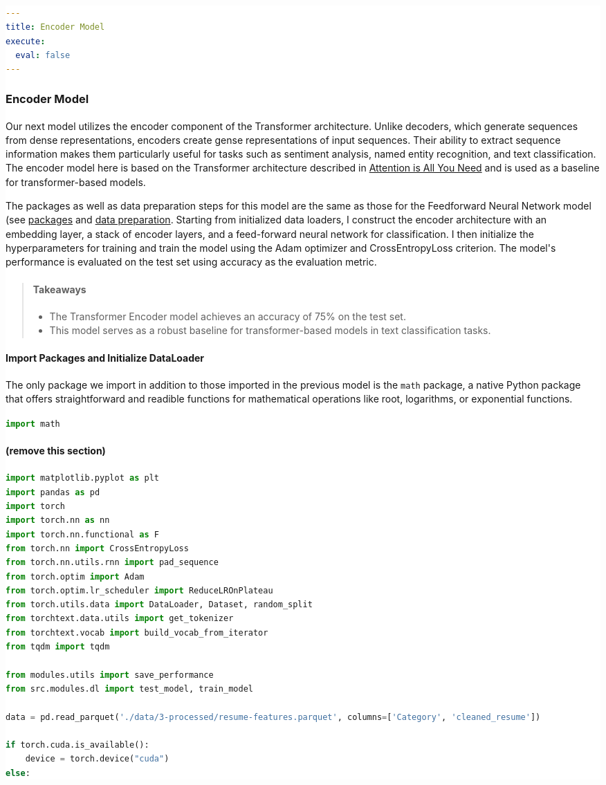 ```yaml
---
title: Encoder Model
execute:
  eval: false
---
```


### Encoder Model

Our next model utilizes the encoder component of the Transformer architecture. Unlike decoders, which generate sequences from dense representations, encoders create gense representations of input sequences. Their ability to extract sequence information makes them particularly useful for tasks such as sentiment analysis, named entity recognition, and text classification. The encoder model here is based on the Transformer architecture described in [Attention is All You Need](https://arxiv.org/abs/1706.03762) and is used as a baseline for transformer-based models.

The packages as well as data preparation steps for this model are the same as those for the Feedforward Neural Network model (see [packages](https://marcocamilo.com/resume-analyzer#import-packages-and-data-1) and [data preparation](https://marcocamilo.com/resume-analyzer#dataloader). Starting from initialized data loaders, I construct the encoder architecture with an embedding layer, a stack of encoder layers, and a feed-forward neural network for classification. I then initialize the hyperparameters for training and train the model using the Adam optimizer and CrossEntropyLoss criterion. The model's performance is evaluated on the test set using accuracy as the evaluation metric.

> #### Takeaways
>
> -   The Transformer Encoder model achieves an accuracy of 75% on the test set.
> -   This model serves as a robust baseline for transformer-based models in text classification tasks.

#### Import Packages and Initialize DataLoader

The only package we import in addition to those imported in the previous model is the `math` package, a native Python package that offers straightforward and readible functions for mathematical operations like root, logarithms, or exponential functions.

``` python
import math
```

#### (remove this section)

``` python
import matplotlib.pyplot as plt
import pandas as pd
import torch
import torch.nn as nn
import torch.nn.functional as F
from torch.nn import CrossEntropyLoss
from torch.nn.utils.rnn import pad_sequence
from torch.optim import Adam
from torch.optim.lr_scheduler import ReduceLROnPlateau
from torch.utils.data import DataLoader, Dataset, random_split
from torchtext.data.utils import get_tokenizer
from torchtext.vocab import build_vocab_from_iterator
from tqdm import tqdm

from modules.utils import save_performance
from src.modules.dl import test_model, train_model

data = pd.read_parquet('./data/3-processed/resume-features.parquet', columns=['Category', 'cleaned_resume'])

if torch.cuda.is_available():
    device = torch.device("cuda")
else:
```